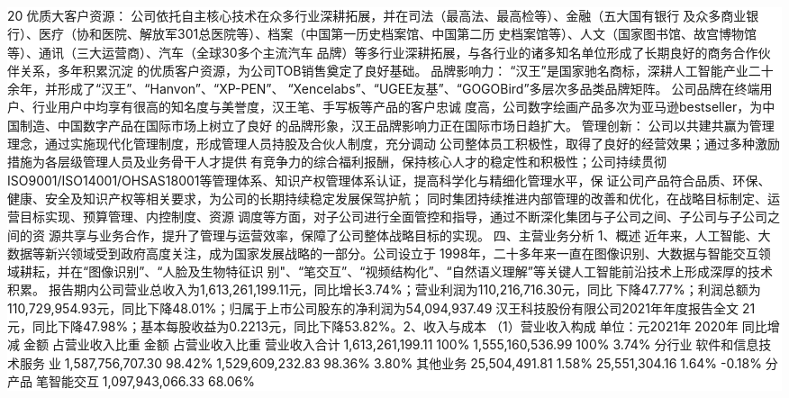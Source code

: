 20
优质大客户资源：
公司依托自主核心技术在众多行业深耕拓展，并在司法（最高法、最高检等）、金融（五大国有银行
及众多商业银行）、医疗（协和医院、解放军301总医院等）、档案（中国第一历史档案馆、中国第二历
史档案馆等）、人文（国家图书馆、故宫博物馆等）、通讯（三大运营商）、汽车（全球30多个主流汽车
品牌）等多行业深耕拓展，与各行业的诸多知名单位形成了长期良好的商务合作伙伴关系，多年积累沉淀
的优质客户资源，为公司TOB销售奠定了良好基础。
品牌影响力：
“汉王”是国家驰名商标，深耕人工智能产业二十余年，并形成了“汉王”、“Hanvon”、“XP-PEN”、
“Xencelabs”、“UGEE友基”、“GOGOBird”多层次多品类品牌矩阵。
公司品牌在终端用户、行业用户中均享有很高的知名度与美誉度，汉王笔、手写板等产品的客户忠诚
度高，公司数字绘画产品多次为亚马逊bestseller，为中国制造、中国数字产品在国际市场上树立了良好
的品牌形象，汉王品牌影响力正在国际市场日趋扩大。
管理创新：
公司以共建共赢为管理理念，通过实施现代化管理制度，形成管理人员持股及合伙人制度，充分调动
公司整体员工积极性，取得了良好的经营效果；通过多种激励措施为各层级管理人员及业务骨干人才提供
有竞争力的综合福利报酬，保持核心人才的稳定性和积极性；公司持续贯彻
ISO9001/ISO14001/OHSAS18001等管理体系、知识产权管理体系认证，提高科学化与精细化管理水平，保
证公司产品符合品质、环保、健康、安全及知识产权等相关要求，为公司的长期持续稳定发展保驾护航；
同时集团持续推进内部管理的改善和优化，在战略目标制定、运营目标实现、预算管理、内控制度、资源
调度等方面，对子公司进行全面管控和指导，通过不断深化集团与子公司之间、子公司与子公司之间的资
源共享与业务合作，提升了管理与运营效率，保障了公司整体战略目标的实现。
四、主营业务分析
1、概述
近年来，人工智能、大数据等新兴领域受到政府高度关注，成为国家发展战略的一部分。公司设立于
1998年，二十多年来一直在图像识别、大数据与智能交互领域耕耘，并在“图像识别”、“人脸及生物特征识
别"、“笔交互”、“视频结构化”、“自然语义理解”等关键人工智能前沿技术上形成深厚的技术积累。
报告期内公司营业总收入为1,613,261,199.11元，同比增长3.74%；营业利润为110,216,716.30元，同比
下降47.77%；利润总额为110,729,954.93元，同比下降48.01%；归属于上市公司股东的净利润为54,094,937.49
汉王科技股份有限公司2021年年度报告全文
21
元，同比下降47.98%；基本每股收益为0.2213元，同比下降53.82%。2、收入与成本
（1）营业收入构成
单位：元2021年
2020年
同比增减
金额
占营业收入比重
金额
占营业收入比重
营业收入合计
1,613,261,199.11
100%
1,555,160,536.99
100%
3.74%
分行业
软件和信息技术服务
业
1,587,756,707.30
98.42%
1,529,609,232.83
98.36%
3.80%
其他业务
25,504,491.81
1.58%
25,551,304.16
1.64%
-0.18%
分产品
笔智能交互
1,097,943,066.33
68.06%